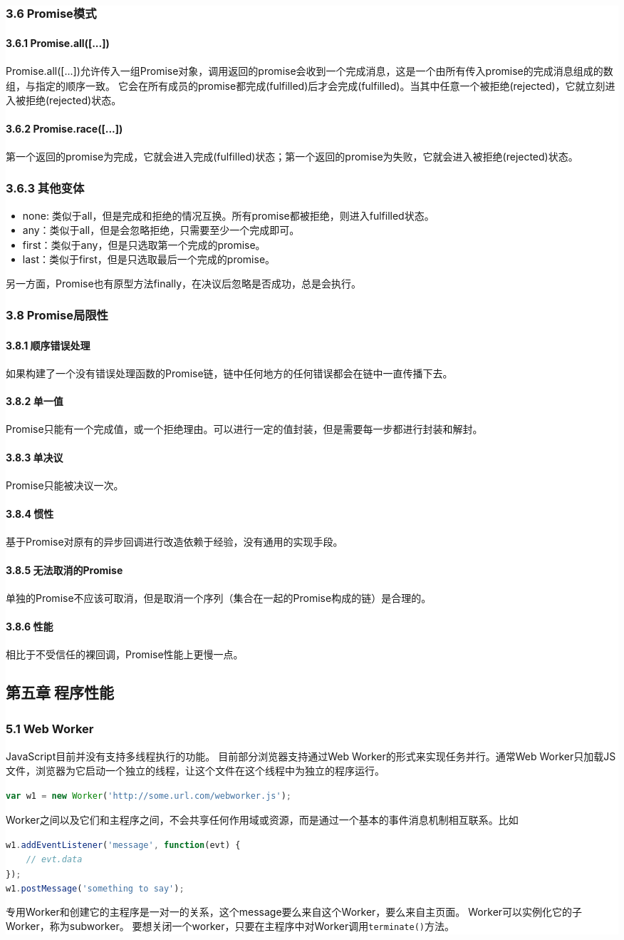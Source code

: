 ### 3.6 Promise模式
#### 3.6.1 Promise.all([...])
Promise.all([...])允许传入一组Promise对象，调用返回的promise会收到一个完成消息，这是一个由所有传入promise的完成消息组成的数组，与指定的顺序一致。
它会在所有成员的promise都完成(fulfilled)后才会完成(fulfilled)。当其中任意一个被拒绝(rejected)，它就立刻进入被拒绝(rejected)状态。

#### 3.6.2 Promise.race([...])
第一个返回的promise为完成，它就会进入完成(fulfilled)状态；第一个返回的promise为失败，它就会进入被拒绝(rejected)状态。

### 3.6.3 其他变体
- none: 类似于all，但是完成和拒绝的情况互换。所有promise都被拒绝，则进入fulfilled状态。
- any：类似于all，但是会忽略拒绝，只需要至少一个完成即可。
- first：类似于any，但是只选取第一个完成的promise。
- last：类似于first，但是只选取最后一个完成的promise。

另一方面，Promise也有原型方法finally，在决议后忽略是否成功，总是会执行。

### 3.8 Promise局限性
#### 3.8.1 顺序错误处理
如果构建了一个没有错误处理函数的Promise链，链中任何地方的任何错误都会在链中一直传播下去。

#### 3.8.2 单一值
Promise只能有一个完成值，或一个拒绝理由。可以进行一定的值封装，但是需要每一步都进行封装和解封。

#### 3.8.3 单决议
Promise只能被决议一次。

#### 3.8.4 惯性
基于Promise对原有的异步回调进行改造依赖于经验，没有通用的实现手段。

#### 3.8.5 无法取消的Promise
单独的Promise不应该可取消，但是取消一个序列（集合在一起的Promise构成的链）是合理的。

#### 3.8.6 性能
相比于不受信任的裸回调，Promise性能上更慢一点。


## 第五章 程序性能
### 5.1 Web Worker
JavaScript目前并没有支持多线程执行的功能。
目前部分浏览器支持通过Web Worker的形式来实现任务并行。通常Web Worker只加载JS文件，浏览器为它启动一个独立的线程，让这个文件在这个线程中为独立的程序运行。
```JavaScript
var w1 = new Worker('http://some.url.com/webworker.js');
```
Worker之间以及它们和主程序之间，不会共享任何作用域或资源，而是通过一个基本的事件消息机制相互联系。比如
```JavaScript
w1.addEventListener('message', function(evt) {
    // evt.data
});
w1.postMessage('something to say');
```
专用Worker和创建它的主程序是一对一的关系，这个message要么来自这个Worker，要么来自主页面。
Worker可以实例化它的子Worker，称为subworker。
要想关闭一个worker，只要在主程序中对Worker调用`terminate()`方法。
